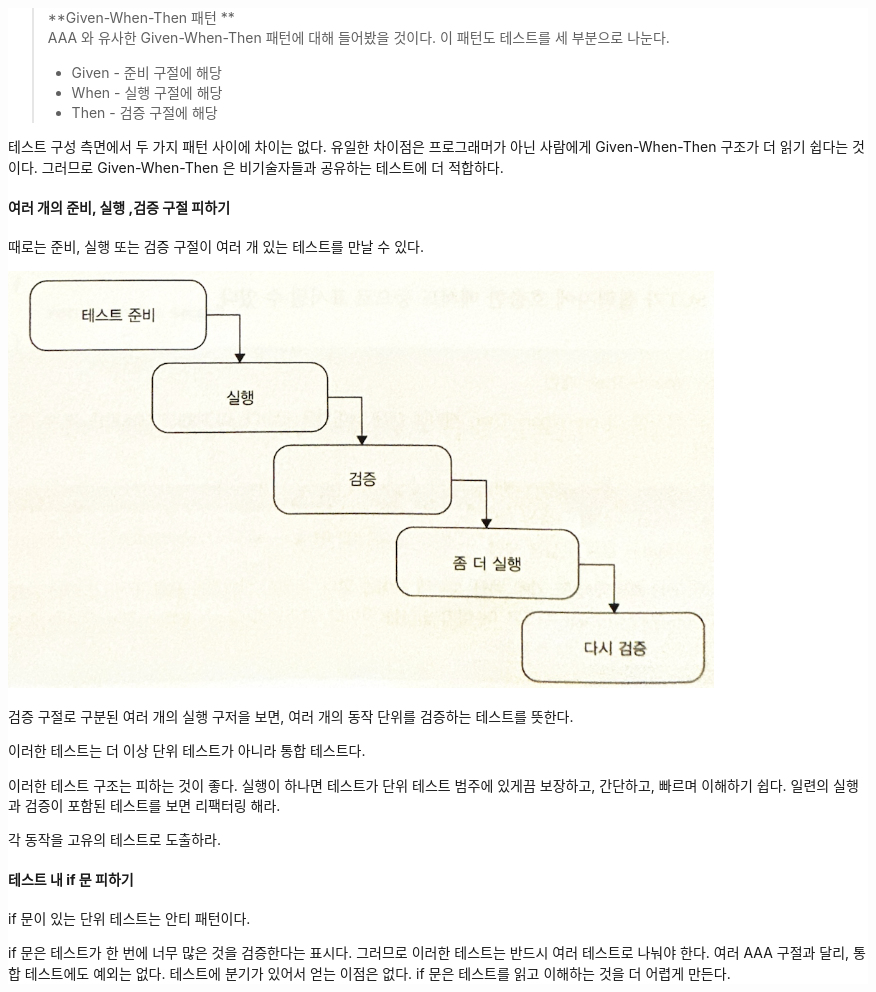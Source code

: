 > **Given-When-Then 패턴 ** <br/>
> AAA 와 유사한 Given-When-Then 패턴에 대해 들어봤을 것이다. 이 패턴도 테스트를 세 부분으로 나눈다.
> <br/>
> - Given - 준비 구절에 해당
> - When - 실행 구절에 해당
> - Then - 검증 구절에 해당

테스트 구성 측면에서 두 가지 패턴 사이에 차이는 없다. 유일한 차이점은 프로그래머가 아닌 사람에게 Given-When-Then 구조가 더 읽기 쉽다는 것이다.
그러므로 Given-When-Then 은 비기술자들과 공유하는 테스트에 더 적합하다.


#### 여러 개의 준비, 실행 ,검증 구절 피하기

때로는 준비, 실행 또는 검증 구절이 여러 개 있는 테스트를 만날 수 있다.

![img.png](img.png)

검증 구절로 구분된 여러 개의 실행 구저을 보면, 여러 개의 동작 단위를 검증하는 테스트를 뜻한다.

이러한 테스트는 더 이상 단위 테스트가 아니라 통합 테스트다.

이러한 테스트 구조는 피하는 것이 좋다. 실행이 하나면 테스트가 단위 테스트 범주에 있게끔 보장하고, 
간단하고, 빠르며 이해하기 쉽다. 일련의 실행과 검증이 포함된 테스트를  보면 리팩터링 해라.

각 동작을 고유의 테스트로 도출하라.


#### 테스트 내 if 문 피하기

if 문이 있는 단위 테스트는 안티 패턴이다.

if 문은 테스트가 한 번에 너무 많은 것을 검증한다는 표시다.
그러므로 이러한 테스트는 반드시 여러 테스트로 나눠야 한다.  여러 AAA 구절과 달리, 통합 테스트에도 
예외는 없다.  테스트에 분기가 있어서 얻는 이점은 없다. 
if 문은 테스트를 읽고 이해하는 것을 더 어렵게 만든다.
